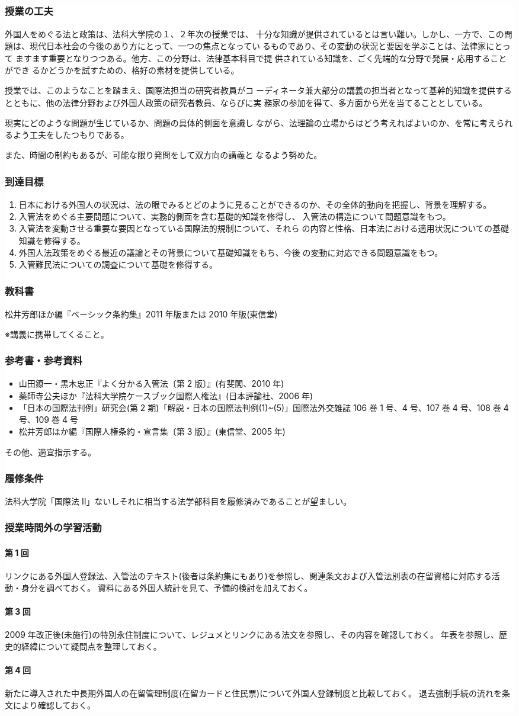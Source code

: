 ### 授業の工夫

外国人をめぐる法と政策は、法科大学院の１、２年次の授業では、 十分な知識が提供されているとは言い難い。しかし、一方で、この問 題は、現代日本社会の今後のあり方にとって、一つの焦点となってい るものであり、その変動の状況と要因を学ぶことは、法律家にとって ますます重要となりつつある。他方、この分野は、法律基本科目で提 供されている知識を、ごく先端的な分野で発展・応用することができ るかどうかを試すための、格好の素材を提供している。

授業では、このようなことを踏まえ、国際法担当の研究者教員がコ ーディネータ兼大部分の講義の担当者となって基幹的知識を提供する とともに、他の法律分野および外国人政策の研究者教員、ならびに実 務家の参加を得て、多方面から光を当てることとしている。

現実にどのような問題が生じているか、問題の具体的側面を意識し ながら、法理論の立場からはどう考えればよいのか、を常に考えられ るよう工夫をしたつもりである。

また、時間の制約もあるが、可能な限り発問をして双方向の講義と なるよう努めた。

### 到達目標

1.  日本における外国人の状況は、法の眼でみるとどのように見ることができるのか、その全体的動向を把握し、背景を理解する。
2.  入管法をめぐる主要問題について、実務的側面を含む基礎的知識を修得し、 入管法の構造について問題意識をもつ。
3.  入管法を変動させる重要な要因となっている国際法的規制について、それら の内容と性格、日本法における適用状況についての基礎知識を修得する。
4.  外国人法政策をめぐる最近の議論とその背景について基礎知識をもち、今後 の変動に対応できる問題意識をもつ。
5.  入管難民法についての調査について基礎を修得する。

### 教科書

松井芳郎ほか編『ベーシック条約集』2011 年版または 2010 年版(東信堂)

※講義に携帯してくること。

### 参考書・参考資料

- 山田鐐一・黒木忠正『よく分かる入管法〔第 2 版〕』(有斐閣、2010 年)
- 薬師寺公夫ほか『法科大学院ケースブック国際人権法』(日本評論社、2006 年)
- 「日本の国際法判例」研究会(第 2 期)「解説・日本の国際法判例(1)~(5)」国際法外交雑誌 106 巻 1 号、4 号、107 巻 4 号、108 巻 4 号、109 巻 4 号
- 松井芳郎ほか編『国際人権条約・宣言集〔第 3 版〕』(東信堂、2005 年)

その他、適宜指示する。

### 履修条件

法科大学院「国際法 II」ないしそれに相当する法学部科目を履修済みであることが望ましい。

### 授業時間外の学習活動

#### 第 1 回

リンクにある外国人登録法、入管法のテキスト(後者は条約集にもあり)を参照し、関連条文および入管法別表の在留資格に対応する活動・身分を調べておく。
資料にある外国人統計を見て、予備的検討を加えておく。

#### 第 3 回

2009 年改正後(未施行)の特別永住制度について、レジュメとリンクにある法文を参照し、その内容を確認しておく。
年表を参照し、歴史的経緯について疑問点を整理しておく。

#### 第 4 回

新たに導入された中長期外国人の在留管理制度(在留カードと住民票)について外国人登録制度と比較しておく。
退去強制手続の流れを条文により確認しておく。

